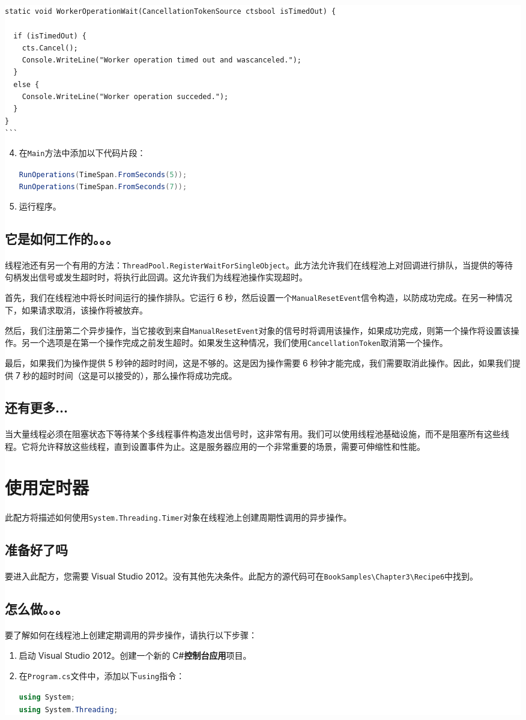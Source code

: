     static void WorkerOperationWait(CancellationTokenSource ctsbool isTimedOut) {

      if (isTimedOut) {
        cts.Cancel();
        Console.WriteLine("Worker operation timed out and wascanceled.");
      }
      else {
        Console.WriteLine("Worker operation succeded.");
      }
    }
    ```

4.  在`Main`方法中添加以下代码片段：

    ```cs
    RunOperations(TimeSpan.FromSeconds(5));
    RunOperations(TimeSpan.FromSeconds(7));
    ```

5.  运行程序。

## 它是如何工作的。。。

线程池还有另一个有用的方法：`ThreadPool.RegisterWaitForSingleObject`。此方法允许我们在线程池上对回调进行排队，当提供的等待句柄发出信号或发生超时时，将执行此回调。这允许我们为线程池操作实现超时。

首先，我们在线程池中将长时间运行的操作排队。它运行 6 秒，然后设置一个`ManualResetEvent`信令构造，以防成功完成。在另一种情况下，如果请求取消，该操作将被放弃。

然后，我们注册第二个异步操作，当它接收到来自`ManualResetEvent`对象的信号时将调用该操作，如果成功完成，则第一个操作将设置该操作。另一个选项是在第一个操作完成之前发生超时。如果发生这种情况，我们使用`CancellationToken`取消第一个操作。

最后，如果我们为操作提供 5 秒钟的超时时间，这是不够的。这是因为操作需要 6 秒钟才能完成，我们需要取消此操作。因此，如果我们提供 7 秒的超时时间（这是可以接受的），那么操作将成功完成。

## 还有更多…

当大量线程必须在阻塞状态下等待某个多线程事件构造发出信号时，这非常有用。我们可以使用线程池基础设施，而不是阻塞所有这些线程。它将允许释放这些线程，直到设置事件为止。这是服务器应用的一个非常重要的场景，需要可伸缩性和性能。

# 使用定时器

此配方将描述如何使用`System.Threading.Timer`对象在线程池上创建周期性调用的异步操作。

## 准备好了吗

要进入此配方，您需要 Visual Studio 2012。没有其他先决条件。此配方的源代码可在`BookSamples\Chapter3\Recipe6`中找到。

## 怎么做。。。

要了解如何在线程池上创建定期调用的异步操作，请执行以下步骤：

1.  启动 Visual Studio 2012。创建一个新的 C#**控制台应用**项目。
2.  在`Program.cs`文件中，添加以下`using`指令：

    ```cs
    using System;
    using System.Threading;
    ```
